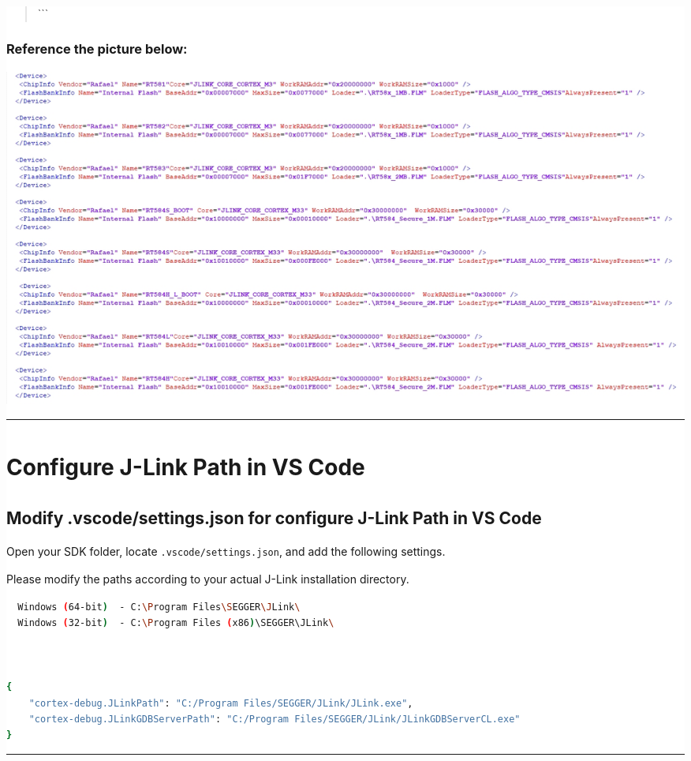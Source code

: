 > </Device>
> ```

 ### Reference the picture below:                
  <img src="../SDK_Setup/picture/tool/jlink_devicexml.jpg" alt="drawing" style="width:200px  height=200"/>  
   
---
# Configure J-Link Path in VS Code
 ## Modify .vscode/settings.json for configure J-Link Path in VS Code

Open your SDK folder, locate `.vscode/settings.json`, and add the following settings.

Please modify the paths according to your actual J-Link installation directory.

```bash
  Windows (64-bit)  - C:\Program Files\SEGGER\JLink\
  Windows (32-bit)  - C:\Program Files (x86)\SEGGER\JLink\
  


{
    "cortex-debug.JLinkPath": "C:/Program Files/SEGGER/JLink/JLink.exe",
    "cortex-debug.JLinkGDBServerPath": "C:/Program Files/SEGGER/JLink/JLinkGDBServerCL.exe"
}
```

---
